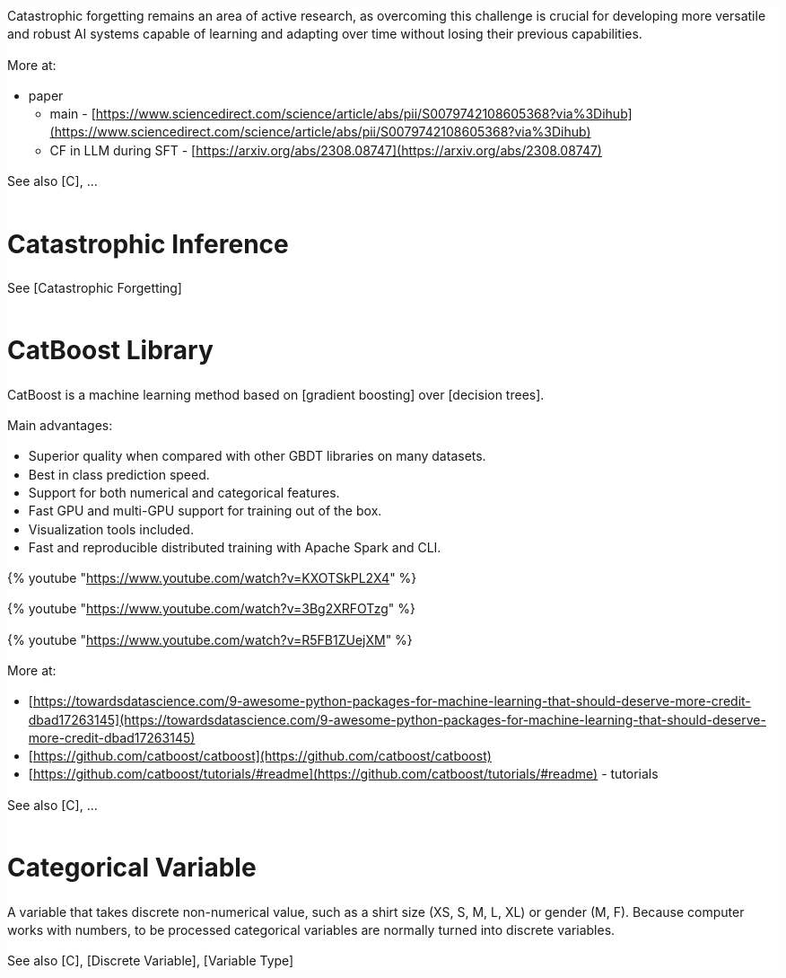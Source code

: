  Catastrophic forgetting remains an area of active research, as overcoming this challenge is crucial for developing more versatile and robust AI systems capable of learning and adapting over time without losing their previous capabilities.

 More at:
  * paper 
    * main - [https://www.sciencedirect.com/science/article/abs/pii/S0079742108605368?via%3Dihub](https://www.sciencedirect.com/science/article/abs/pii/S0079742108605368?via%3Dihub)
    * CF in LLM during SFT - [https://arxiv.org/abs/2308.08747](https://arxiv.org/abs/2308.08747)

 See also [C], ...


# Catastrophic Inference

 See [Catastrophic Forgetting]


# CatBoost Library

 CatBoost is a machine learning method based on [gradient boosting] over [decision trees].

 Main advantages:
  * Superior quality when compared with other GBDT libraries on many datasets.
  * Best in class prediction speed.
  * Support for both numerical and categorical features.
  * Fast GPU and multi-GPU support for training out of the box.
  * Visualization tools included.
  * Fast and reproducible distributed training with Apache Spark and CLI.

 {% youtube "https://www.youtube.com/watch?v=KXOTSkPL2X4" %}

 {% youtube "https://www.youtube.com/watch?v=3Bg2XRFOTzg" %}

 {% youtube "https://www.youtube.com/watch?v=R5FB1ZUejXM" %}

 More at:
  * [https://towardsdatascience.com/9-awesome-python-packages-for-machine-learning-that-should-deserve-more-credit-dbad17263145](https://towardsdatascience.com/9-awesome-python-packages-for-machine-learning-that-should-deserve-more-credit-dbad17263145)
  * [https://github.com/catboost/catboost](https://github.com/catboost/catboost)
  * [https://github.com/catboost/tutorials/#readme](https://github.com/catboost/tutorials/#readme) - tutorials

 See also [C], ...


# Categorical Variable

 A variable that takes discrete non-numerical value, such as a shirt size (XS, S, M, L, XL) or gender (M, F). Because computer works with numbers, to be processed categorical variables are normally turned into discrete variables.

 See also [C], [Discrete Variable], [Variable Type]
